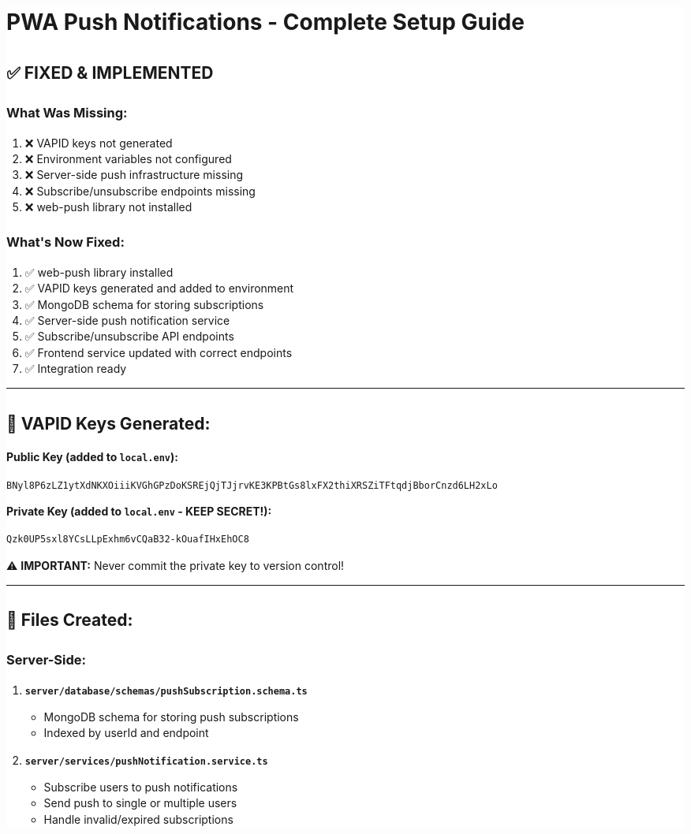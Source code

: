 # PWA Push Notifications - Complete Setup Guide

## ✅ FIXED & IMPLEMENTED

### What Was Missing:
1. ❌ VAPID keys not generated
2. ❌ Environment variables not configured
3. ❌ Server-side push infrastructure missing
4. ❌ Subscribe/unsubscribe endpoints missing
5. ❌ web-push library not installed

### What's Now Fixed:
1. ✅ web-push library installed
2. ✅ VAPID keys generated and added to environment
3. ✅ MongoDB schema for storing subscriptions
4. ✅ Server-side push notification service
5. ✅ Subscribe/unsubscribe API endpoints
6. ✅ Frontend service updated with correct endpoints
7. ✅ Integration ready

---

## 🔑 VAPID Keys Generated:

**Public Key (added to `local.env`):**
```
BNyl8P6zLZ1ytXdNKXOiiiKVGhGPzDoKSREjQjTJjrvKE3KPBtGs8lxFX2thiXRSZiTFtqdjBborCnzd6LH2xLo
```

**Private Key (added to `local.env` - KEEP SECRET!):**
```
Qzk0UP5sxl8YCsLLpExhm6vCQaB32-kOuafIHxEhOC8
```

⚠️ **IMPORTANT:** Never commit the private key to version control!

---

## 📁 Files Created:

### Server-Side:
1. **`server/database/schemas/pushSubscription.schema.ts`**
   - MongoDB schema for storing push subscriptions
   - Indexed by userId and endpoint

2. **`server/services/pushNotification.service.ts`**
   - Subscribe users to push notifications
   - Send push to single or multiple users
   - Handle invalid/expired subscriptions
